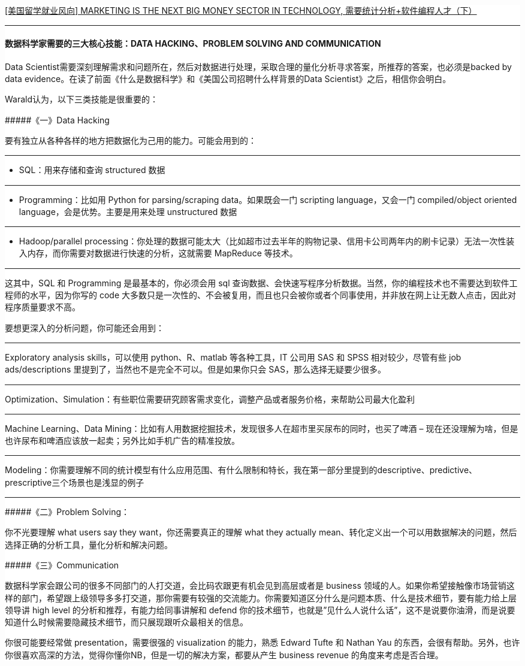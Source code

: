 [[美国留学就业风向] MARKETING IS THE NEXT BIG MONEY SECTOR IN TECHNOLOGY, 需要统计分析+软件编程人才（下）](http://www.1point3acres.com/%E7%BE%8E%E5%9B%BD%E5%B0%B1%E4%B8%9A%E6%9C%BA%E4%BC%9A-marketing-is-the-next-big-money-sector-in-technology%E9%9C%80%E8%A6%81%E7%BB%9F%E8%AE%A1%E5%88%86%E6%9E%90%E8%BD%AF%E4%BB%B6%E7%BC%96%E7%A8%8B/)
- --

#### 数据科学家需要的三大核心技能：DATA HACKING、PROBLEM SOLVING AND COMMUNICATION

Data Scientist需要深刻理解需求和问题所在，然后对数据进行处理，采取合理的量化分析寻求答案，所推荐的答案，也必须是backed by data evidence。在读了前面《什么是数据科学》和《美国公司招聘什么样背景的Data Scientist》之后，相信你会明白。

Warald认为，以下三类技能是很重要的：

#####《一》Data Hacking

要有独立从各种各样的地方把数据化为己用的能力。可能会用到的：

- --
- SQL：用来存储和查询 structured 数据
- --
- Programming：比如用 Python for parsing/scraping data。如果既会一门 scripting language，又会一门 compiled/object oriented language，会是优势。主要是用来处理 unstructured 数据
- --
- Hadoop/parallel processing：你处理的数据可能太大（比如超市过去半年的购物记录、信用卡公司两年内的刷卡记录）无法一次性装入内存，而你需要对数据进行快速的分析，这就需要 MapReduce 等技术。
- --

这其中，SQL 和 Programming 是最基本的，你必须会用 sql 查询数据、会快速写程序分析数据。当然，你的编程技术也不需要达到软件工程师的水平，因为你写的 code 大多数只是一次性的、不会被复用，而且也只会被你或者个同事使用，并非放在网上让无数人点击，因此对程序质量要求不高。

要想更深入的分析问题，你可能还会用到：

- --
Exploratory analysis skills，可以使用 python、R、matlab 等各种工具，IT 公司用 SAS 和 SPSS 相对较少，尽管有些 job ads/descriptions 里提到了，当然也不是完全不可以。但是如果你只会 SAS，那么选择无疑要少很多。
- --
Optimization、Simulation：有些职位需要研究顾客需求变化，调整产品或者服务价格，来帮助公司最大化盈利
- --
Machine Learning、Data Mining：比如有人用数据挖掘技术，发现很多人在超市里买尿布的同时，也买了啤酒 – 现在还没理解为啥，但是也许尿布和啤酒应该放一起卖；另外比如手机广告的精准投放。
- --
Modeling：你需要理解不同的统计模型有什么应用范围、有什么限制和特长，我在第一部分里提到的descriptive、predictive、prescriptive三个场景也是浅显的例子
- --

#####《二》Problem Solving：

你不光要理解 what users say they want，你还需要真正的理解 what they actually mean、转化定义出一个可以用数据解决的问题，然后选择正确的分析工具，量化分析和解决问题。

#####《三》Communication

数据科学家会跟公司的很多不同部门的人打交道，会比码农跟更有机会见到高层或者是 business 领域的人。如果你希望接触像市场营销这样的部门，希望跟上级领导多多打交道，那你需要有较强的交流能力。你需要知道区分什么是问题本质、什么是技术细节，要有能力给上层领导讲 high level 的分析和推荐，有能力给同事讲解和 defend 你的技术细节，也就是”见什么人说什么话”，这不是说要你油滑，而是说要知道什么时候需要隐藏技术细节，而只展现跟听众最相关的信息。

你很可能要经常做 presentation，需要很强的 visualization 的能力，熟悉 Edward Tufte 和 Nathan Yau 的东西，会很有帮助。另外，也许你很喜欢高深的方法，觉得你懂你NB，但是一切的解决方案，都要从产生 business revenue 的角度来考虑是否合理。
